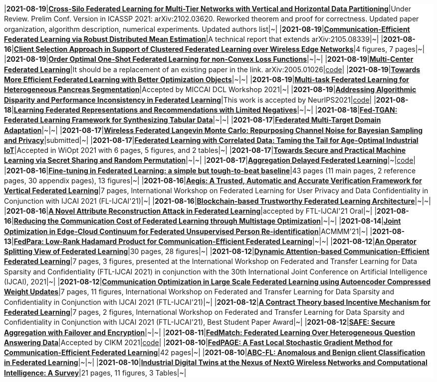 |**2021-08-19**|**[Cross-Silo Federated Learning for Multi-Tier Networks with Vertical and Horizontal Data Partitioning](http://arxiv.org/abs/2108.08930v2)**|Under Review. Prelim Conf. Version in ICASSP 2021: arXiv:2102.03620.  Reworked theorem and proof for correctness. Updated paper organization,  algorithm description, numerical experiments. Updated authors list|~|
|**2021-08-19**|**[Communication-Efficient Federated Learning via Robust Distributed Mean Estimation](http://arxiv.org/abs/2108.08842v1)**|A technical report that extends arXiv:2105.08339|~|
|**2021-08-16**|**[Client Selection Approach in Support of Clustered Federated Learning over Wireless Edge Networks](http://arxiv.org/abs/2108.08768v1)**|4 figures, 7 pages|~|
|**2021-08-19**|**[Order Optimal One-Shot Federated Learning for non-Convex Loss Functions](http://arxiv.org/abs/2108.08677v1)**|~|~|
|**2021-08-19**|**[Multi-Center Federated Learning](http://arxiv.org/abs/2108.08647v2)**|It should be a replacement of an existing paper in the link.  arXiv:2005.01026|[code](https://github.com/mingxuts/multi-center-fed-learning)|
|**2021-08-19**|**[Towards More Efficient Federated Learning with Better Optimization Objects](http://arxiv.org/abs/2108.08577v1)**|~|~|
|**2021-08-19**|**[Multi-task Federated Learning for Heterogeneous Pancreas Segmentation](http://arxiv.org/abs/2108.08537v1)**|Accepted by MICCAI DCL Workshop 2021|~|
|**2021-08-19**|**[Addressing Algorithmic Disparity and Performance Inconsistency in Federated Learning](http://arxiv.org/abs/2108.08435v3)**|This work is accepted by NeurIPS2021|[code](https://github.com/cuis15/FCFL)|
|**2021-08-18**|**[Learning Federated Representations and Recommendations with Limited Negatives](http://arxiv.org/abs/2108.07931v2)**|~|~|
|**2021-08-18**|**[Fed-TGAN: Federated Learning Framework for Synthesizing Tabular Data](http://arxiv.org/abs/2108.07927v1)**|~|~|
|**2021-08-17**|**[Federated Multi-Target Domain Adaptation](http://arxiv.org/abs/2108.07792v1)**|~|~|
|**2021-08-17**|**[Wireless Federated Langevin Monte Carlo: Repurposing Channel Noise for Bayesian Sampling and Privacy](http://arxiv.org/abs/2108.07644v1)**|submitted|~|
|**2021-08-17**|**[Federated Learning with Correlated Data: Taming the Tail for Age-Optimal Industrial IoT](http://arxiv.org/abs/2108.07504v1)**|Accepted in WiOpt 2021 with 6 pages, 5 figures, and 2 tables|~|
|**2021-08-17**|**[Towards Secure and Practical Machine Learning via Secret Sharing and Random Permutation](http://arxiv.org/abs/2108.07463v2)**|~|~|
|**2021-08-17**|**[Aggregation Delayed Federated Learning](http://arxiv.org/abs/2108.07433v1)**|~|[code](https://github.com/y-xue/radfed)|
|**2021-08-16**|**[Fine-tuning in Federated Learning: a simple but tough-to-beat baseline](http://arxiv.org/abs/2108.07313v2)**|43 pages (11 main pages, 2 reference pages, 30 appendix pages), 13  figures|~|
|**2021-08-16**|**[Aegis: A Trusted, Automatic and Accurate Verification Framework for Vertical Federated Learning](http://arxiv.org/abs/2108.06958v2)**|7 pages, International Workshop on Federated Learning for User  Privacy and Data Confidentiality in Conjunction with IJCAI 2021 (FL-IJCAI'21)|~|
|**2021-08-16**|**[Blockchain-based Trustworthy Federated Learning Architecture](http://arxiv.org/abs/2108.06912v2)**|~|~|
|**2021-08-16**|**[A Novel Attribute Reconstruction Attack in Federated Learning](http://arxiv.org/abs/2108.06910v1)**|accepted by FTL-IJCAI'21 Oral|~|
|**2021-08-16**|**[Reducing the Communication Cost of Federated Learning through Multistage Optimization](http://arxiv.org/abs/2108.06869v1)**|~|~|
|**2021-08-14**|**[Joint Optimization in Edge-Cloud Continuum for Federated Unsupervised Person Re-identification](http://arxiv.org/abs/2108.06493v1)**|ACMMM'21|~|
|**2021-08-13**|**[FedPara: Low-Rank Hadamard Product for Communication-Efficient Federated Learning](http://arxiv.org/abs/2108.06098v2)**|~|~|
|**2021-08-12**|**[An Operator Splitting View of Federated Learning](http://arxiv.org/abs/2108.05974v1)**|30 pages, 28 figures|~|
|**2021-08-12**|**[Dynamic Attention-based Communication-Efficient Federated Learning](http://arxiv.org/abs/2108.05765v1)**|7 pages, 3 figures, presented at the International Workshop on  Federated and Transfer Learning for Data Sparsity and Confidentiality  (FTL-IJCAI 2021) in conjunction with the 30th International Joint Conference  on Artificial Intelligence (IJCAI), 2021|~|
|**2021-08-12**|**[Communication Optimization in Large Scale Federated Learning using Autoencoder Compressed Weight Updates](http://arxiv.org/abs/2108.05670v1)**|7 pages, 11 figures, International Workshop on Federated and Transfer  Learning for Data Sparsity and Confidentiality in Conjunction with IJCAI 2021  (FTL-IJCAI'21)|~|
|**2021-08-12**|**[A Contract Theory based Incentive Mechanism for Federated Learning](http://arxiv.org/abs/2108.05568v1)**|7 pages, 2 figures, International Workshop on Federated and Transfer  Learning for Data Sparsity and Confidentiality in Conjunction with IJCAI 2021  (FTL-IJCAI'21), Best Student Paper Award|~|
|**2021-08-12**|**[SAFE: Secure Aggregation with Failover and Encryption](http://arxiv.org/abs/2108.05475v2)**|~|~|
|**2021-08-11**|**[FedMatch: Federated Learning Over Heterogeneous Question Answering Data](http://arxiv.org/abs/2108.05069v2)**|Accepted by CIKM 2021|[code](https://github.com/chriskuei/fedmatch)|
|**2021-08-10**|**[FedPAGE: A Fast Local Stochastic Gradient Method for Communication-Efficient Federated Learning](http://arxiv.org/abs/2108.04755v1)**|42 pages|~|
|**2021-08-10**|**[ABC-FL: Anomalous and Benign client Classification in Federated Learning](http://arxiv.org/abs/2108.04551v2)**|~|~|
|**2021-08-10**|**[Industrial Digital Twins at the Nexus of NextG Wireless Networks and Computational Intelligence: A Survey](http://arxiv.org/abs/2108.04465v1)**|21 pages, 11 figures, 3 Tables|~|